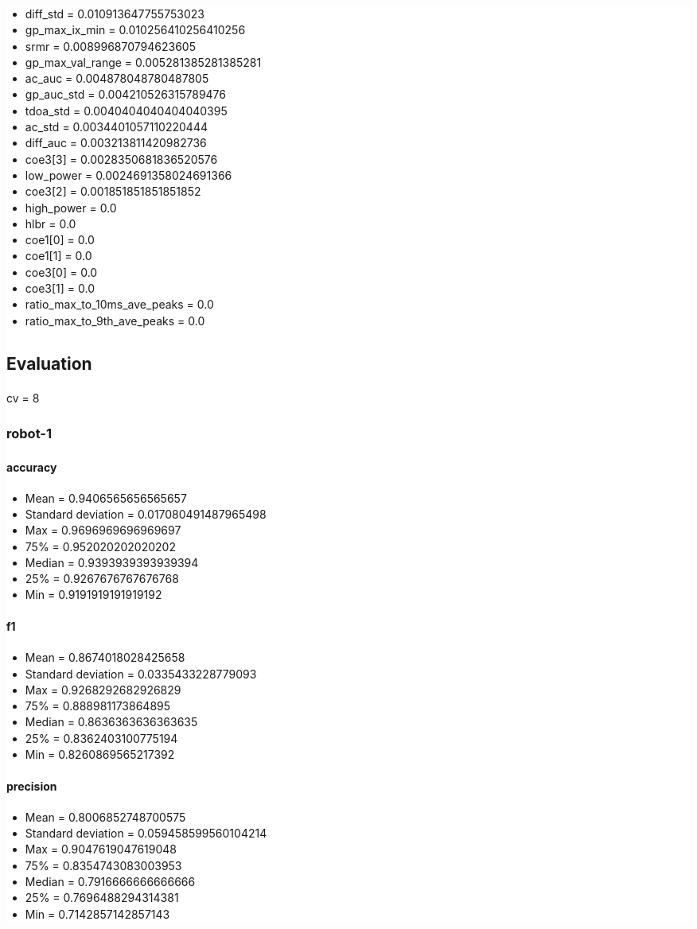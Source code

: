 - diff_std = 0.010913647755753023
- gp_max_ix_min = 0.010256410256410256
- srmr = 0.008996870794623605
- gp_max_val_range = 0.005281385281385281
- ac_auc = 0.004878048780487805
- gp_auc_std = 0.004210526315789476
- tdoa_std = 0.0040404040404040395
- ac_std = 0.0034401057110220444
- diff_auc = 0.003213811420982736
- coe3[3] = 0.0028350681836520576
- low_power = 0.0024691358024691366
- coe3[2] = 0.001851851851851852
- high_power = 0.0
- hlbr = 0.0
- coe1[0] = 0.0
- coe1[1] = 0.0
- coe3[0] = 0.0
- coe3[1] = 0.0
- ratio_max_to_10ms_ave_peaks = 0.0
- ratio_max_to_9th_ave_peaks = 0.0

## Evaluation
cv = 8
### robot-1
#### accuracy
- Mean = 0.9406565656565657
- Standard deviation = 0.017080491487965498
- Max = 0.9696969696969697
- 75% = 0.952020202020202
- Median = 0.9393939393939394
- 25% = 0.9267676767676768
- Min = 0.9191919191919192

#### f1
- Mean = 0.8674018028425658
- Standard deviation = 0.0335433228779093
- Max = 0.9268292682926829
- 75% = 0.888981173864895
- Median = 0.8636363636363635
- 25% = 0.8362403100775194
- Min = 0.8260869565217392

#### precision
- Mean = 0.8006852748700575
- Standard deviation = 0.059458599560104214
- Max = 0.9047619047619048
- 75% = 0.8354743083003953
- Median = 0.7916666666666666
- 25% = 0.7696488294314381
- Min = 0.7142857142857143
